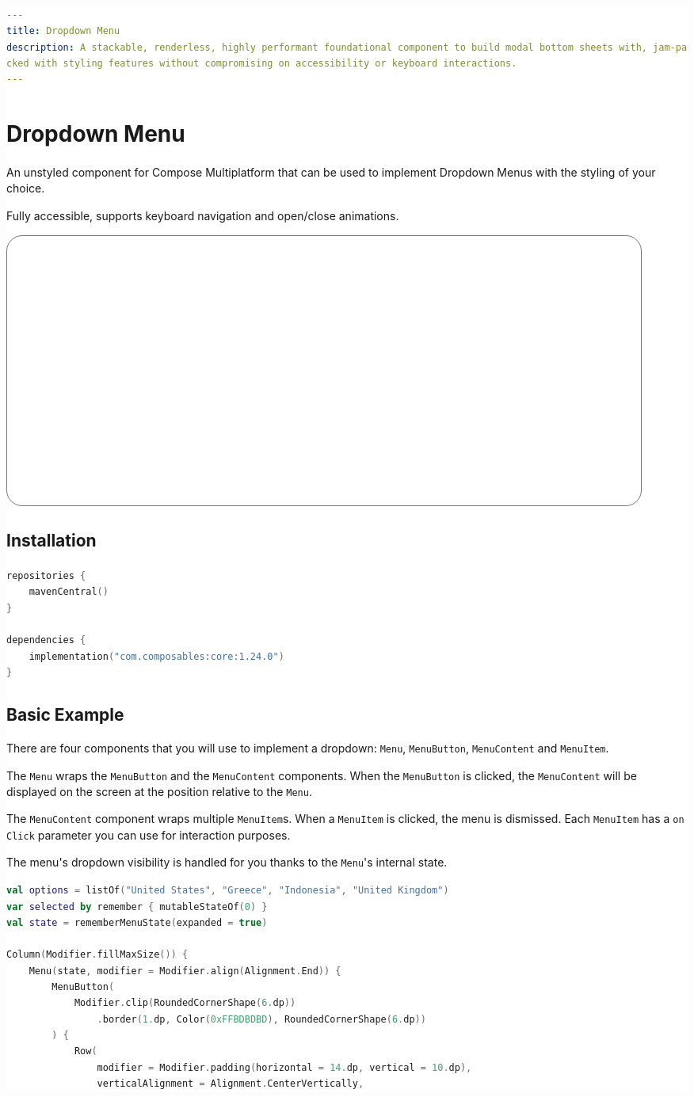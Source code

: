 ```yaml
---
title: Dropdown Menu
description: A stackable, renderless, highly performant foundational component to build modal bottom sheets with, jam-packed with styling features without compromising on accessibility or keyboard interactions.
---
```

# Dropdown Menu

An unstyled component for Compose Multiplatform that can be used to implement Dropdown Menus with the styling
of your choice. 

Fully accessible, supports keyboard navigation and open/close animations.

<div style="position: relative; max-width: 800px; height: 340px; border-radius: 20px; overflow: hidden; border: 1px solid #777;">
    <iframe id="demoIframe" style="position: absolute; top: 0; left: 0; width: 100%; height: 100%; border: none;" src="../menu-demo/index.html" title="Demo" allow="accelerometer; autoplay; clipboard-write; encrypted-media; gyroscope; picture-in-picture; web-share" referrerpolicy="strict-origin-when-cross-origin"></iframe>
</div>

## Installation

```kotlin title="build.gradle.kts"
repositories {
    mavenCentral()
}

dependencies {
    implementation("com.composables:core:1.24.0")
}
```

## Basic Example

There are four components that you will use to implement a dropdown: `Menu`, `MenuButton`, `MenuContent` and `MenuItem`.

The `Menu` wraps the `MenuButton` and the `MenuContent` components. When the `MenuButton` is clicked, the `MenuContent` will
be displayed on the screen at the position relative to the `Menu`.

The `MenuContent` component wraps multiple `MenuItem`s. When a `MenuItem` is clicked, the menu is dismissed.
Each `MenuItem` has a `onClick` parameter you can use for interaction purposes.

The menu's dropdown visibility is handled for you thanks to the `Menu`'s internal state.

```kotlin
val options = listOf("United States", "Greece", "Indonesia", "United Kingdom")
var selected by remember { mutableStateOf(0) }
val state = rememberMenuState(expanded = true)

Column(Modifier.fillMaxSize()) {
    Menu(state, modifier = Modifier.align(Alignment.End)) {
        MenuButton(
            Modifier.clip(RoundedCornerShape(6.dp))
                .border(1.dp, Color(0xFFBDBDBD), RoundedCornerShape(6.dp))
        ) {
            Row(
                modifier = Modifier.padding(horizontal = 14.dp, vertical = 10.dp),
                verticalAlignment = Alignment.CenterVertically,
```
